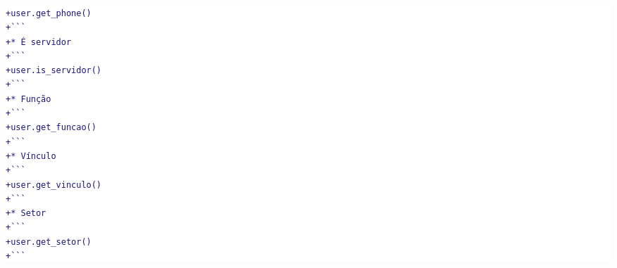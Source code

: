 ```diff
+user.get_phone()
+```
+* É servidor
+```
+user.is_servidor()
+```
+* Função
+```
+user.get_funcao()
+```
+* Vínculo
+```
+user.get_vinculo()
+```
+* Setor
+```
+user.get_setor()
+```
```

